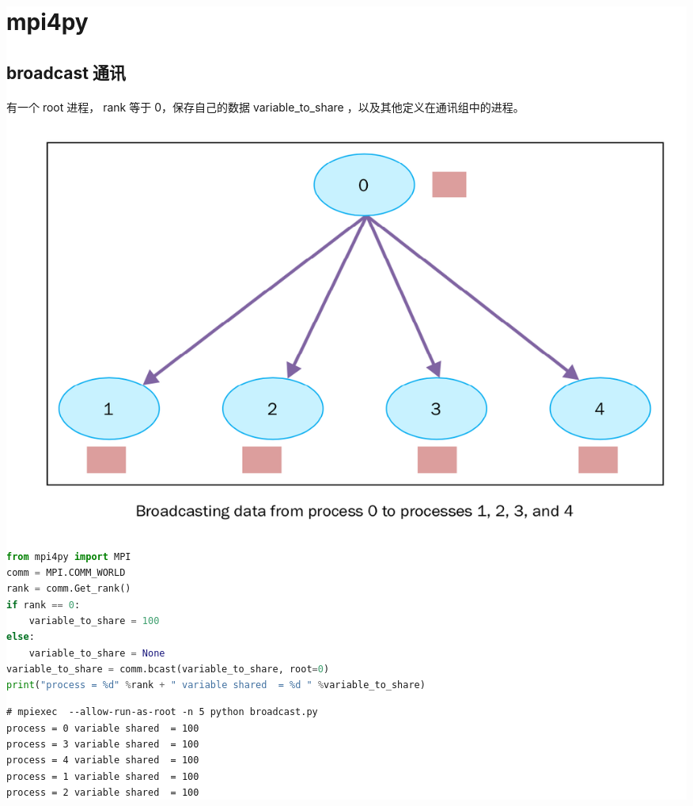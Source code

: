 # mpi4py

## broadcast 通讯

有一个 root 进程， rank 等于 0，保存自己的数据 variable_to_share ，以及其他定义在通讯组中的进程。

![](./assets/mpi_broadcat01.png)


```broadcast.py
from mpi4py import MPI
comm = MPI.COMM_WORLD
rank = comm.Get_rank()
if rank == 0:
    variable_to_share = 100
else:
    variable_to_share = None
variable_to_share = comm.bcast(variable_to_share, root=0)
print("process = %d" %rank + " variable shared  = %d " %variable_to_share)
```

```
# mpiexec  --allow-run-as-root -n 5 python broadcast.py
process = 0 variable shared  = 100
process = 3 variable shared  = 100
process = 4 variable shared  = 100
process = 1 variable shared  = 100
process = 2 variable shared  = 100
```
